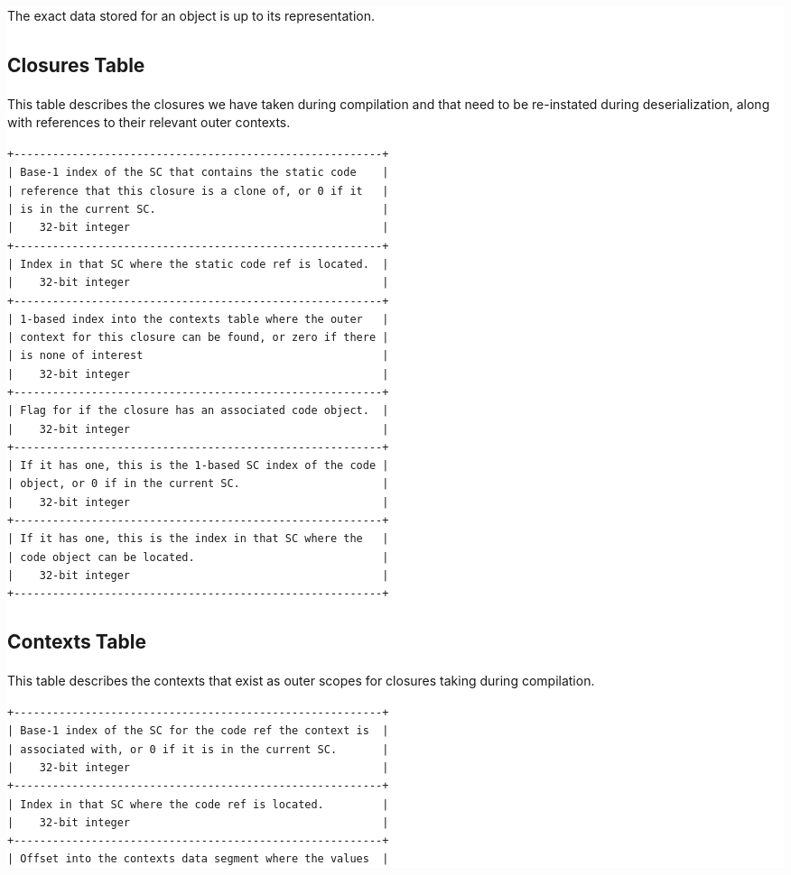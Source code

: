 The exact data stored for an object is up to its representation.

## Closures Table
This table describes the closures we have taken during compilation and
that need to be re-instated during deserialization, along with
references to their relevant outer contexts.

    +---------------------------------------------------------+
    | Base-1 index of the SC that contains the static code    |
    | reference that this closure is a clone of, or 0 if it   |
    | is in the current SC.                                   |
    |    32-bit integer                                       |
    +---------------------------------------------------------+
    | Index in that SC where the static code ref is located.  |
    |    32-bit integer                                       |
    +---------------------------------------------------------+
    | 1-based index into the contexts table where the outer   |
    | context for this closure can be found, or zero if there |
    | is none of interest                                     |
    |    32-bit integer                                       |
    +---------------------------------------------------------+
    | Flag for if the closure has an associated code object.  |
    |    32-bit integer                                       |
    +---------------------------------------------------------+
    | If it has one, this is the 1-based SC index of the code |
    | object, or 0 if in the current SC.                      |
    |    32-bit integer                                       |
    +---------------------------------------------------------+
    | If it has one, this is the index in that SC where the   |
    | code object can be located.                             |
    |    32-bit integer                                       |
    +---------------------------------------------------------+

## Contexts Table
This table describes the contexts that exist as outer scopes for
closures taking during compilation.

    +---------------------------------------------------------+
    | Base-1 index of the SC for the code ref the context is  |
    | associated with, or 0 if it is in the current SC.       |
    |    32-bit integer                                       |
    +---------------------------------------------------------+
    | Index in that SC where the code ref is located.         |
    |    32-bit integer                                       |
    +---------------------------------------------------------+
    | Offset into the contexts data segment where the values  |